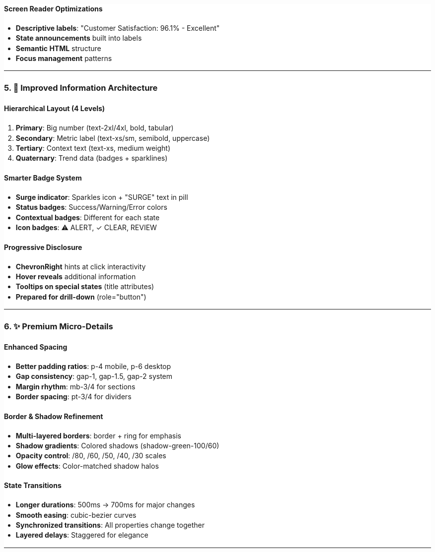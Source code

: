 #### Screen Reader Optimizations
- **Descriptive labels**: "Customer Satisfaction: 96.1% - Excellent"
- **State announcements** built into labels
- **Semantic HTML** structure
- **Focus management** patterns

---

### 5. 🎯 **Improved Information Architecture**

#### Hierarchical Layout (4 Levels)
1. **Primary**: Big number (text-2xl/4xl, bold, tabular)
2. **Secondary**: Metric label (text-xs/sm, semibold, uppercase)
3. **Tertiary**: Context text (text-xs, medium weight)
4. **Quaternary**: Trend data (badges + sparklines)

#### Smarter Badge System
- **Surge indicator**: Sparkles icon + "SURGE" text in pill
- **Status badges**: Success/Warning/Error colors
- **Contextual badges**: Different for each state
- **Icon badges**: ⚠️ ALERT, ✓ CLEAR, REVIEW

#### Progressive Disclosure
- **ChevronRight** hints at click interactivity
- **Hover reveals** additional information
- **Tooltips on special states** (title attributes)
- **Prepared for drill-down** (role="button")

---

### 6. ✨ **Premium Micro-Details**

#### Enhanced Spacing
- **Better padding ratios**: p-4 mobile, p-6 desktop
- **Gap consistency**: gap-1, gap-1.5, gap-2 system
- **Margin rhythm**: mb-3/4 for sections
- **Border spacing**: pt-3/4 for dividers

#### Border & Shadow Refinement
- **Multi-layered borders**: border + ring for emphasis
- **Shadow gradients**: Colored shadows (shadow-green-100/60)
- **Opacity control**: /80, /60, /50, /40, /30 scales
- **Glow effects**: Color-matched shadow halos

#### State Transitions
- **Longer durations**: 500ms → 700ms for major changes
- **Smooth easing**: cubic-bezier curves
- **Synchronized transitions**: All properties change together
- **Layered delays**: Staggered for elegance

---
